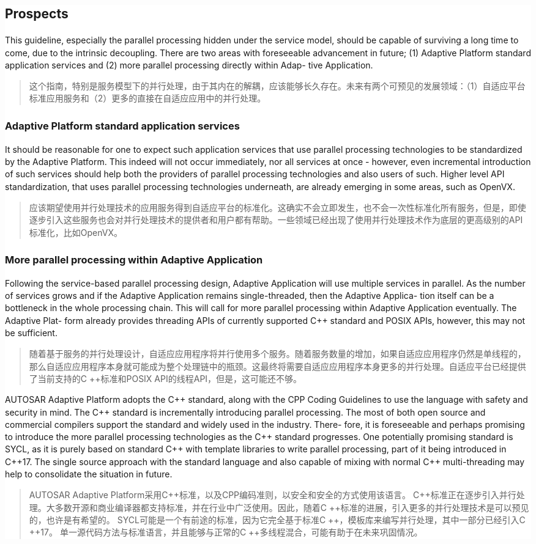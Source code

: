 ## Prospects


This guideline, especially the parallel processing hidden under the service model, should be capable of surviving a long time to come, due to the intrinsic decoupling. There are two areas with foreseeable advancement in future; (1) Adaptive Platform standard application services and (2) more parallel processing directly within Adap- tive Application.

> 这个指南，特别是服务模型下的并行处理，由于其内在的解耦，应该能够长久存在。未来有两个可预见的发展领域：（1）自适应平台标准应用服务和（2）更多的直接在自适应应用中的并行处理。

### Adaptive Platform standard application services


It should be reasonable for one to expect such application services that use parallel processing technologies to be standardized by the Adaptive Platform. This indeed will not occur immediately, nor all services at once - however, even incremental introduction of such services should help both the providers of parallel processing technologies and also users of such. Higher level API standardization, that uses parallel processing technologies underneath, are already emerging in some areas, such as OpenVX.

> 应该期望使用并行处理技术的应用服务得到自适应平台的标准化。这确实不会立即发生，也不会一次性标准化所有服务，但是，即使逐步引入这些服务也会对并行处理技术的提供者和用户都有帮助。一些领域已经出现了使用并行处理技术作为底层的更高级别的API标准化，比如OpenVX。

### More parallel processing within Adaptive Application


Following the service-based parallel processing design, Adaptive Application will use multiple services in parallel. As the number of services grows and if the Adaptive Application remains single-threaded, then the Adaptive Applica- tion itself can be a bottleneck in the whole processing chain. This will call for more parallel processing within Adaptive Application eventually. The Adaptive Plat- form already provides threading APIs of currently supported C++ standard and POSIX APIs, however, this may not be sufficient.

> 随着基于服务的并行处理设计，自适应应用程序将并行使用多个服务。随着服务数量的增加，如果自适应应用程序仍然是单线程的，那么自适应应用程序本身就可能成为整个处理链中的瓶颈。这最终将需要自适应应用程序本身更多的并行处理。自适应平台已经提供了当前支持的C ++标准和POSIX API的线程API，但是，这可能还不够。


AUTOSAR Adaptive Platform adopts the C++ standard, along with the CPP Coding Guidelines to use the language with safety and security in mind. The C++ standard is incrementally introducing parallel processing. The most of both open source and commercial compilers support the standard and widely used in the industry. There- fore, it is foreseeable and perhaps promising to introduce the more parallel processing technologies as the C++ standard progresses. One potentially promising standard is SYCL, as it is purely based on standard C++ with template libraries to write parallel processing, part of it being introduced in C++17. The single source approach with the standard language and also capable of mixing with normal C++ multi-threading may help to consolidate the situation in future.

> AUTOSAR Adaptive Platform采用C++标准，以及CPP编码准则，以安全和安全的方式使用该语言。 C++标准正在逐步引入并行处理。大多数开源和商业编译器都支持标准，并在行业中广泛使用。因此，随着C ++标准的进展，引入更多的并行处理技术是可以预见的，也许是有希望的。 SYCL可能是一个有前途的标准，因为它完全基于标准C ++，模板库来编写并行处理，其中一部分已经引入C ++17。 单一源代码方法与标准语言，并且能够与正常的C ++多线程混合，可能有助于在未来巩固情况。
